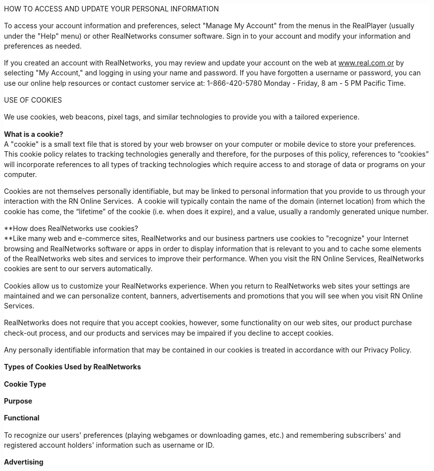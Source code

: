 HOW TO ACCESS AND UPDATE YOUR PERSONAL INFORMATION

To access your account information and preferences, select "Manage My Account" from the menus in the RealPlayer (usually under the "Help" menu) or other RealNetworks consumer software. Sign in to your account and modify your information and preferences as needed.

If you created an account with RealNetworks, you may review and update your account on the web at www.real.com or by selecting "My Account," and logging in using your name and password. If you have forgotten a username or password, you can use our online help resources or contact customer service at: 1-866-420-5780 Monday - Friday, 8 am - 5 PM Pacific Time.

USE OF COOKIES

We use cookies, web beacons, pixel tags, and similar technologies to provide you with a tailored experience.

**What is a cookie?**  
A "cookie" is a small text file that is stored by your web browser on your computer or mobile device to store your preferences. This cookie policy relates to tracking technologies generally and therefore, for the purposes of this policy, references to “cookies” will incorporate references to all types of tracking technologies which require access to and storage of data or programs on your computer.

Cookies are not themselves personally identifiable, but may be linked to personal information that you provide to us through your interaction with the RN Online Services.  A cookie will typically contain the name of the domain (internet location) from which the cookie has come, the “lifetime” of the cookie (i.e. when does it expire), and a value, usually a randomly generated unique number.

**How does RealNetworks use cookies?  
**Like many web and e-commerce sites, RealNetworks and our business partners use cookies to "recognize" your Internet browsing and RealNetworks software or apps in order to display information that is relevant to you and to cache some elements of the RealNetworks web sites and services to improve their performance. When you visit the RN Online Services, RealNetworks cookies are sent to our servers automatically.

Cookies allow us to customize your RealNetworks experience. When you return to RealNetworks web sites your settings are maintained and we can personalize content, banners, advertisements and promotions that you will see when you visit RN Online Services.

RealNetworks does not require that you accept cookies, however, some functionality on our web sites, our product purchase check-out process, and our products and services may be impaired if you decline to accept cookies.

Any personally identifiable information that may be contained in our cookies is treated in accordance with our Privacy Policy.

**Types of Cookies Used by RealNetworks**

**Cookie Type**

**Purpose**

**Functional**

To recognize our users' preferences (playing webgames or downloading games, etc.) and remembering subscribers' and registered account holders' information such as username or ID.

**Advertising**
